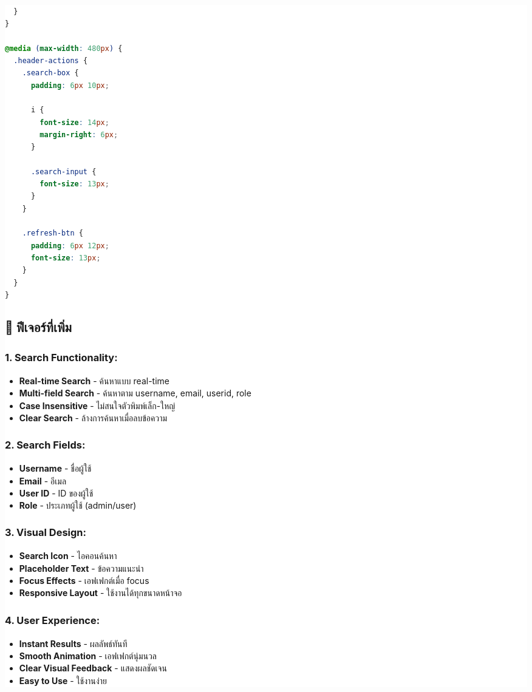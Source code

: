 ```scss
  }
}

@media (max-width: 480px) {
  .header-actions {
    .search-box {
      padding: 6px 10px;
      
      i {
        font-size: 14px;
        margin-right: 6px;
      }

      .search-input {
        font-size: 13px;
      }
    }

    .refresh-btn {
      padding: 6px 12px;
      font-size: 13px;
    }
  }
}
```

## 🎯 **ฟีเจอร์ที่เพิ่ม**

### **1. Search Functionality:**
- **Real-time Search** - ค้นหาแบบ real-time
- **Multi-field Search** - ค้นหาตาม username, email, userid, role
- **Case Insensitive** - ไม่สนใจตัวพิมพ์เล็ก-ใหญ่
- **Clear Search** - ล้างการค้นหาเมื่อลบข้อความ

### **2. Search Fields:**
- **Username** - ชื่อผู้ใช้
- **Email** - อีเมล
- **User ID** - ID ของผู้ใช้
- **Role** - ประเภทผู้ใช้ (admin/user)

### **3. Visual Design:**
- **Search Icon** - ไอคอนค้นหา
- **Placeholder Text** - ข้อความแนะนำ
- **Focus Effects** - เอฟเฟกต์เมื่อ focus
- **Responsive Layout** - ใช้งานได้ทุกขนาดหน้าจอ

### **4. User Experience:**
- **Instant Results** - ผลลัพธ์ทันที
- **Smooth Animation** - เอฟเฟกต์นุ่มนวล
- **Clear Visual Feedback** - แสดงผลชัดเจน
- **Easy to Use** - ใช้งานง่าย
